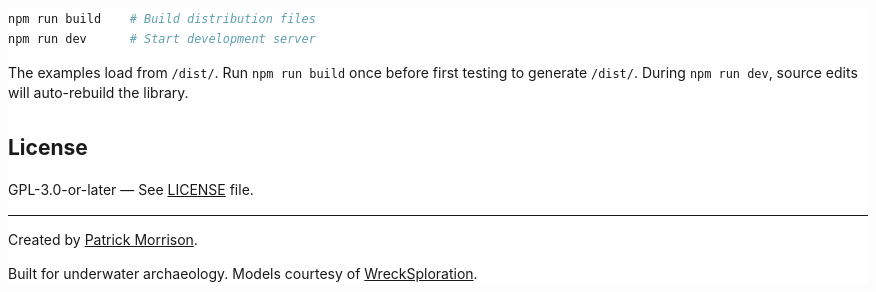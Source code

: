 ```bash
npm run build    # Build distribution files
npm run dev      # Start development server
```

The examples load from `/dist/`. Run `npm run build` once before first testing to generate `/dist/`. During `npm run dev`, source edits will auto-rebuild the library.

## License

GPL-3.0-or-later — See [LICENSE](_media/LICENSE) file.

---

Created by [Patrick Morrison](https://padmorrison.com).

Built for underwater archaeology. Models courtesy of [WreckSploration](https://wrecksploration.com).
